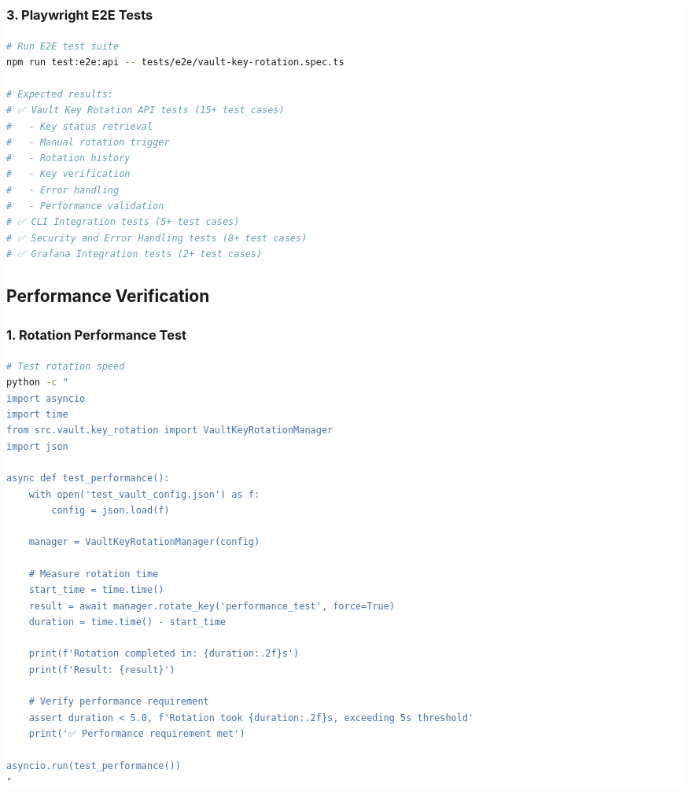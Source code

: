 ### 3. Playwright E2E Tests

```bash
# Run E2E test suite
npm run test:e2e:api -- tests/e2e/vault-key-rotation.spec.ts

# Expected results:
# ✅ Vault Key Rotation API tests (15+ test cases)
#   - Key status retrieval
#   - Manual rotation trigger
#   - Rotation history
#   - Key verification
#   - Error handling
#   - Performance validation
# ✅ CLI Integration tests (5+ test cases)
# ✅ Security and Error Handling tests (8+ test cases)
# ✅ Grafana Integration tests (2+ test cases)
```

## Performance Verification

### 1. Rotation Performance Test

```bash
# Test rotation speed
python -c "
import asyncio
import time
from src.vault.key_rotation import VaultKeyRotationManager
import json

async def test_performance():
    with open('test_vault_config.json') as f:
        config = json.load(f)
    
    manager = VaultKeyRotationManager(config)
    
    # Measure rotation time
    start_time = time.time()
    result = await manager.rotate_key('performance_test', force=True)
    duration = time.time() - start_time
    
    print(f'Rotation completed in: {duration:.2f}s')
    print(f'Result: {result}')
    
    # Verify performance requirement
    assert duration < 5.0, f'Rotation took {duration:.2f}s, exceeding 5s threshold'
    print('✅ Performance requirement met')

asyncio.run(test_performance())
"
```
